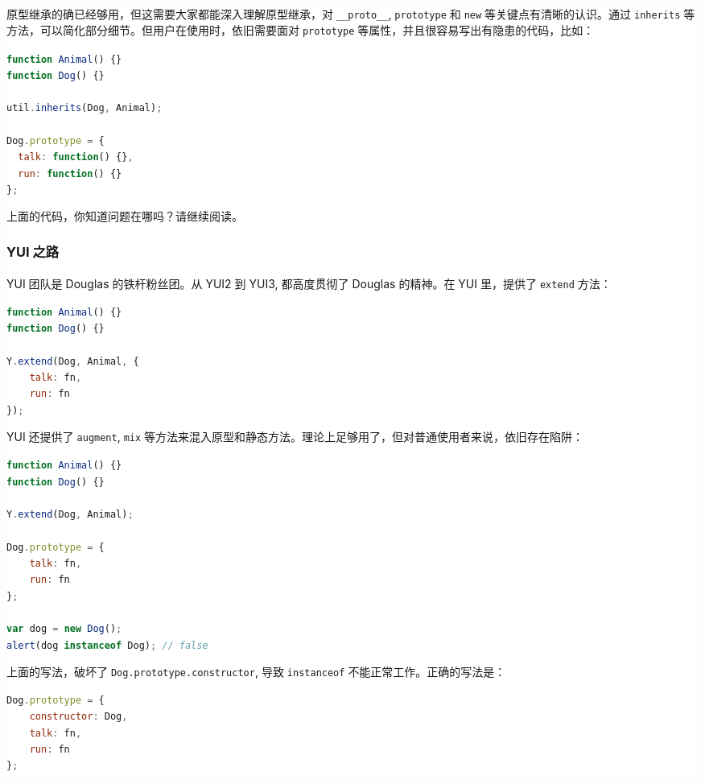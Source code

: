 原型继承的确已经够用，但这需要大家都能深入理解原型继承，对 `__proto__`, `prototype` 和 `new`
等关键点有清晰的认识。通过 `inherits` 等方法，可以简化部分细节。但用户在使用时，依旧需要面对
`prototype` 等属性，并且很容易写出有隐患的代码，比如：

```js
function Animal() {}
function Dog() {}

util.inherits(Dog, Animal);

Dog.prototype = {
  talk: function() {},
  run: function() {}
};
```

上面的代码，你知道问题在哪吗？请继续阅读。


### YUI 之路

YUI 团队是 Douglas 的铁杆粉丝团。从 YUI2 到 YUI3, 都高度贯彻了 Douglas 的精神。在 YUI
里，提供了 `extend` 方法：

```js
function Animal() {}
function Dog() {}

Y.extend(Dog, Animal, {
    talk: fn,
    run: fn
});
```

YUI 还提供了 `augment`, `mix` 等方法来混入原型和静态方法。理论上足够用了，但对普通使用者来说，依旧存在陷阱：

```js
function Animal() {}
function Dog() {}

Y.extend(Dog, Animal);

Dog.prototype = {
    talk: fn,
    run: fn
};

var dog = new Dog();
alert(dog instanceof Dog); // false
```

上面的写法，破坏了 `Dog.prototype.constructor`, 导致 `instanceof` 不能正常工作。正确的写法是：

```js
Dog.prototype = {
    constructor: Dog,
    talk: fn,
    run: fn
};
```
